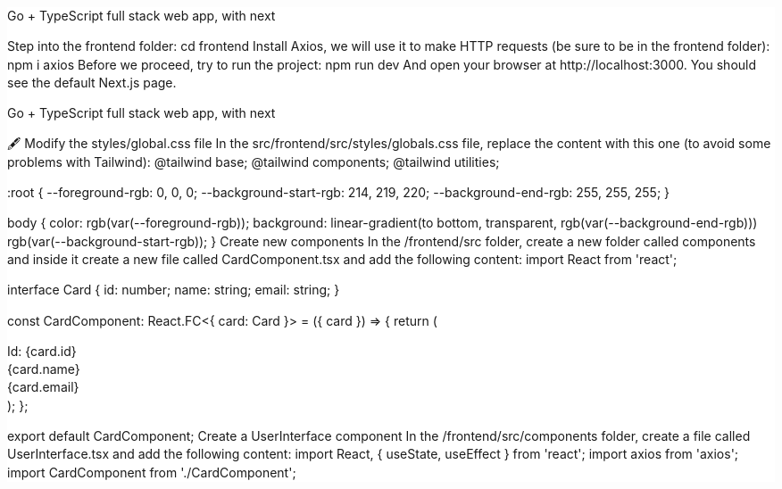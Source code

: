 Go + TypeScript full stack web app, with next

Step into the frontend folder:
cd frontend
Install Axios, we will use it to make HTTP requests (be sure to be in the frontend folder):
npm i axios
Before we proceed, try to run the project:
npm run dev
And open your browser at http://localhost:3000. You should see the default Next.js page.

Go + TypeScript full stack web app, with next

🖋️ Modify the styles/global.css file
In the src/frontend/src/styles/globals.css file, replace the content with this one (to avoid some problems with Tailwind):
@tailwind base;
@tailwind components;
@tailwind utilities;

:root {
  --foreground-rgb: 0, 0, 0;
  --background-start-rgb: 214, 219, 220;
  --background-end-rgb: 255, 255, 255;
}

body {
  color: rgb(var(--foreground-rgb));
  background: linear-gradient(to bottom, transparent, rgb(var(--background-end-rgb))) rgb(var(--background-start-rgb));
}
Create new components
In the /frontend/src folder, create a new folder called components and inside it create a new file called CardComponent.tsx and add the following content:
import React from 'react';

interface Card {
  id: number;
  name: string;
  email: string;
}

const CardComponent: React.FC<{ card: Card }> = ({ card }) => {
  return (
    <div className="bg-white shadow-lg rounded-lg p-2 mb-2 hover:bg-gray-100">
      <div className="text-sm text-gray-600">Id: {card.id}</div>
      <div className="text-lg font-semibold text-gray-800">{card.name}</div>
      <div className="text-md text-gray-700">{card.email}</div>
    </div>
  );
};

export default CardComponent;
Create a UserInterface component
In the /frontend/src/components folder, create a file called UserInterface.tsx and add the following content:
import React, { useState, useEffect } from 'react';
import axios from 'axios';
import CardComponent from './CardComponent';
